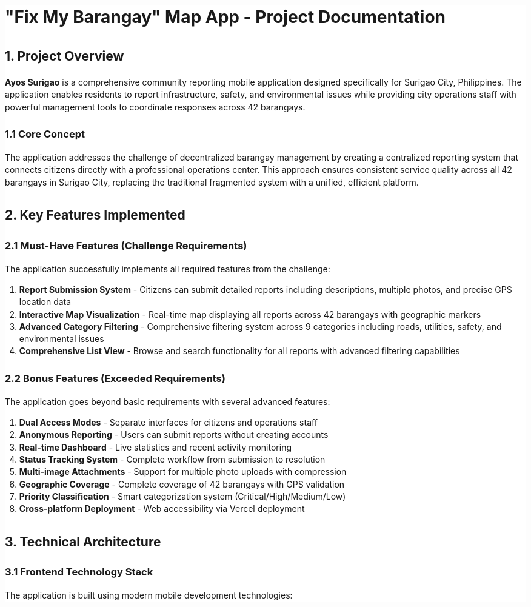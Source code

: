 # "Fix My Barangay" Map App - Project Documentation

## 1. Project Overview

**Ayos Surigao** is a comprehensive community reporting mobile application designed specifically for Surigao City, Philippines. The application enables residents to report infrastructure, safety, and environmental issues while providing city operations staff with powerful management tools to coordinate responses across 42 barangays.

### 1.1 Core Concept

The application addresses the challenge of decentralized barangay management by creating a centralized reporting system that connects citizens directly with a professional operations center. This approach ensures consistent service quality across all 42 barangays in Surigao City, replacing the traditional fragmented system with a unified, efficient platform.

## 2. Key Features Implemented

### 2.1 Must-Have Features (Challenge Requirements)

The application successfully implements all required features from the challenge:

1. **Report Submission System** - Citizens can submit detailed reports including descriptions, multiple photos, and precise GPS location data
2. **Interactive Map Visualization** - Real-time map displaying all reports across 42 barangays with geographic markers
3. **Advanced Category Filtering** - Comprehensive filtering system across 9 categories including roads, utilities, safety, and environmental issues
4. **Comprehensive List View** - Browse and search functionality for all reports with advanced filtering capabilities

### 2.2 Bonus Features (Exceeded Requirements)

The application goes beyond basic requirements with several advanced features:

1. **Dual Access Modes** - Separate interfaces for citizens and operations staff
2. **Anonymous Reporting** - Users can submit reports without creating accounts
3. **Real-time Dashboard** - Live statistics and recent activity monitoring
4. **Status Tracking System** - Complete workflow from submission to resolution
5. **Multi-image Attachments** - Support for multiple photo uploads with compression
6. **Geographic Coverage** - Complete coverage of 42 barangays with GPS validation
7. **Priority Classification** - Smart categorization system (Critical/High/Medium/Low)
8. **Cross-platform Deployment** - Web accessibility via Vercel deployment

## 3. Technical Architecture

### 3.1 Frontend Technology Stack

The application is built using modern mobile development technologies:
